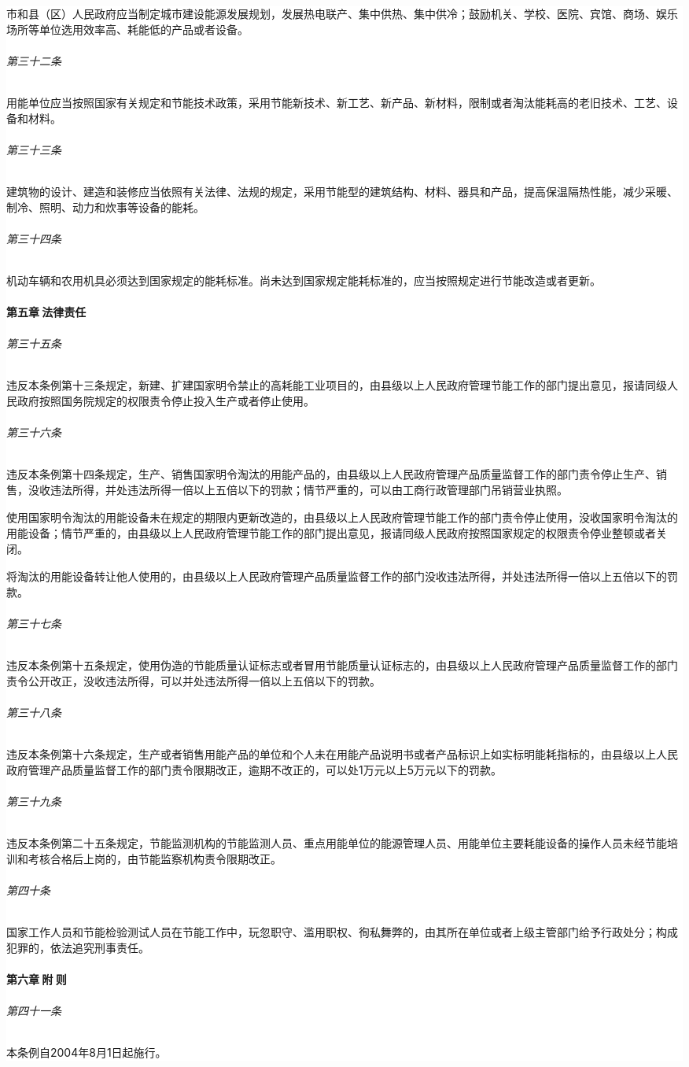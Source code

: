 市和县（区）人民政府应当制定城市建设能源发展规划，发展热电联产、集中供热、集中供冷；鼓励机关、学校、医院、宾馆、商场、娱乐场所等单位选用效率高、耗能低的产品或者设备。

###### 第三十二条

用能单位应当按照国家有关规定和节能技术政策，采用节能新技术、新工艺、新产品、新材料，限制或者淘汰能耗高的老旧技术、工艺、设备和材料。

###### 第三十三条

建筑物的设计、建造和装修应当依照有关法律、法规的规定，采用节能型的建筑结构、材料、器具和产品，提高保温隔热性能，减少采暖、制冷、照明、动力和炊事等设备的能耗。

###### 第三十四条

机动车辆和农用机具必须达到国家规定的能耗标准。尚未达到国家规定能耗标准的，应当按照规定进行节能改造或者更新。

#### 第五章 法律责任

###### 第三十五条

违反本条例第十三条规定，新建、扩建国家明令禁止的高耗能工业项目的，由县级以上人民政府管理节能工作的部门提出意见，报请同级人民政府按照国务院规定的权限责令停止投入生产或者停止使用。

###### 第三十六条

违反本条例第十四条规定，生产、销售国家明令淘汰的用能产品的，由县级以上人民政府管理产品质量监督工作的部门责令停止生产、销售，没收违法所得，并处违法所得一倍以上五倍以下的罚款；情节严重的，可以由工商行政管理部门吊销营业执照。

使用国家明令淘汰的用能设备未在规定的期限内更新改造的，由县级以上人民政府管理节能工作的部门责令停止使用，没收国家明令淘汰的用能设备；情节严重的，由县级以上人民政府管理节能工作的部门提出意见，报请同级人民政府按照国家规定的权限责令停业整顿或者关闭。

将淘汰的用能设备转让他人使用的，由县级以上人民政府管理产品质量监督工作的部门没收违法所得，并处违法所得一倍以上五倍以下的罚款。

###### 第三十七条

违反本条例第十五条规定，使用伪造的节能质量认证标志或者冒用节能质量认证标志的，由县级以上人民政府管理产品质量监督工作的部门责令公开改正，没收违法所得，可以并处违法所得一倍以上五倍以下的罚款。

###### 第三十八条

违反本条例第十六条规定，生产或者销售用能产品的单位和个人未在用能产品说明书或者产品标识上如实标明能耗指标的，由县级以上人民政府管理产品质量监督工作的部门责令限期改正，逾期不改正的，可以处1万元以上5万元以下的罚款。

###### 第三十九条

违反本条例第二十五条规定，节能监测机构的节能监测人员、重点用能单位的能源管理人员、用能单位主要耗能设备的操作人员未经节能培训和考核合格后上岗的，由节能监察机构责令限期改正。

###### 第四十条

国家工作人员和节能检验测试人员在节能工作中，玩忽职守、滥用职权、徇私舞弊的，由其所在单位或者上级主管部门给予行政处分；构成犯罪的，依法追究刑事责任。

#### 第六章 附 则

###### 第四十一条

本条例自2004年8月1日起施行。
